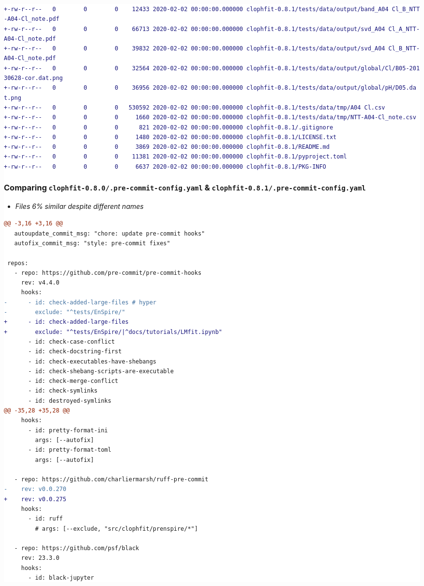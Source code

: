 ```diff
+-rw-r--r--   0        0        0    12433 2020-02-02 00:00:00.000000 clophfit-0.8.1/tests/data/output/band_A04 Cl_B_NTT-A04-Cl_note.pdf
+-rw-r--r--   0        0        0    66713 2020-02-02 00:00:00.000000 clophfit-0.8.1/tests/data/output/svd_A04 Cl_A_NTT-A04-Cl_note.pdf
+-rw-r--r--   0        0        0    39832 2020-02-02 00:00:00.000000 clophfit-0.8.1/tests/data/output/svd_A04 Cl_B_NTT-A04-Cl_note.pdf
+-rw-r--r--   0        0        0    32564 2020-02-02 00:00:00.000000 clophfit-0.8.1/tests/data/output/global/Cl/B05-20130628-cor.dat.png
+-rw-r--r--   0        0        0    36956 2020-02-02 00:00:00.000000 clophfit-0.8.1/tests/data/output/global/pH/D05.dat.png
+-rw-r--r--   0        0        0   530592 2020-02-02 00:00:00.000000 clophfit-0.8.1/tests/data/tmp/A04 Cl.csv
+-rw-r--r--   0        0        0     1660 2020-02-02 00:00:00.000000 clophfit-0.8.1/tests/data/tmp/NTT-A04-Cl_note.csv
+-rw-r--r--   0        0        0      821 2020-02-02 00:00:00.000000 clophfit-0.8.1/.gitignore
+-rw-r--r--   0        0        0     1480 2020-02-02 00:00:00.000000 clophfit-0.8.1/LICENSE.txt
+-rw-r--r--   0        0        0     3869 2020-02-02 00:00:00.000000 clophfit-0.8.1/README.md
+-rw-r--r--   0        0        0    11381 2020-02-02 00:00:00.000000 clophfit-0.8.1/pyproject.toml
+-rw-r--r--   0        0        0     6637 2020-02-02 00:00:00.000000 clophfit-0.8.1/PKG-INFO
```

### Comparing `clophfit-0.8.0/.pre-commit-config.yaml` & `clophfit-0.8.1/.pre-commit-config.yaml`

 * *Files 6% similar despite different names*

```diff
@@ -3,16 +3,16 @@
   autoupdate_commit_msg: "chore: update pre-commit hooks"
   autofix_commit_msg: "style: pre-commit fixes"
 
 repos:
   - repo: https://github.com/pre-commit/pre-commit-hooks
     rev: v4.4.0
     hooks:
-      - id: check-added-large-files # hyper
-        exclude: "^tests/EnSpire/"
+      - id: check-added-large-files
+        exclude: "^tests/EnSpire/|^docs/tutorials/LMfit.ipynb"
       - id: check-case-conflict
       - id: check-docstring-first
       - id: check-executables-have-shebangs
       - id: check-shebang-scripts-are-executable
       - id: check-merge-conflict
       - id: check-symlinks
       - id: destroyed-symlinks
@@ -35,28 +35,28 @@
     hooks:
       - id: pretty-format-ini
         args: [--autofix]
       - id: pretty-format-toml
         args: [--autofix]
 
   - repo: https://github.com/charliermarsh/ruff-pre-commit
-    rev: v0.0.270
+    rev: v0.0.275
     hooks:
       - id: ruff
         # args: [--exclude, "src/clophfit/prenspire/*"]
 
   - repo: https://github.com/psf/black
     rev: 23.3.0
     hooks:
       - id: black-jupyter
```